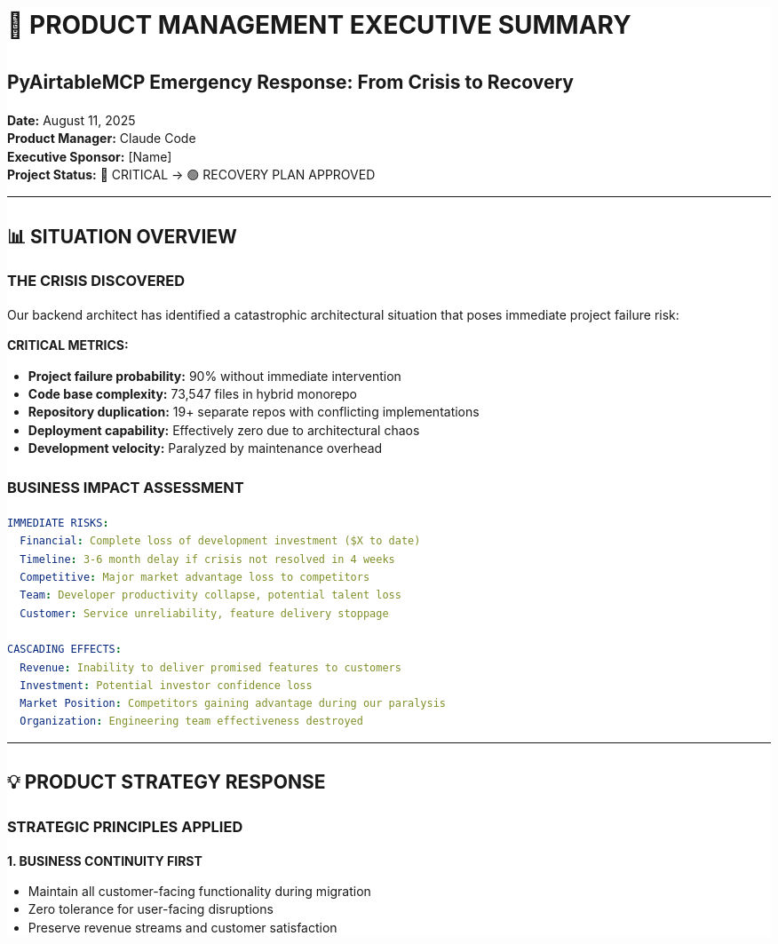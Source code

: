 # 🎯 PRODUCT MANAGEMENT EXECUTIVE SUMMARY
## PyAirtableMCP Emergency Response: From Crisis to Recovery

**Date:** August 11, 2025  
**Product Manager:** Claude Code  
**Executive Sponsor:** [Name]  
**Project Status:** 🔴 CRITICAL → 🟢 RECOVERY PLAN APPROVED  

---

## 📊 SITUATION OVERVIEW

### THE CRISIS DISCOVERED
Our backend architect has identified a catastrophic architectural situation that poses immediate project failure risk:

**CRITICAL METRICS:**
- **Project failure probability:** 90% without immediate intervention
- **Code base complexity:** 73,547 files in hybrid monorepo
- **Repository duplication:** 19+ separate repos with conflicting implementations  
- **Deployment capability:** Effectively zero due to architectural chaos
- **Development velocity:** Paralyzed by maintenance overhead

### BUSINESS IMPACT ASSESSMENT
```yaml
IMMEDIATE RISKS:
  Financial: Complete loss of development investment ($X to date)
  Timeline: 3-6 month delay if crisis not resolved in 4 weeks
  Competitive: Major market advantage loss to competitors
  Team: Developer productivity collapse, potential talent loss
  Customer: Service unreliability, feature delivery stoppage

CASCADING EFFECTS:
  Revenue: Inability to deliver promised features to customers
  Investment: Potential investor confidence loss
  Market Position: Competitors gaining advantage during our paralysis
  Organization: Engineering team effectiveness destroyed
```

---

## 💡 PRODUCT STRATEGY RESPONSE

### STRATEGIC PRINCIPLES APPLIED

**1. BUSINESS CONTINUITY FIRST**
- Maintain all customer-facing functionality during migration
- Zero tolerance for user-facing disruptions
- Preserve revenue streams and customer satisfaction
